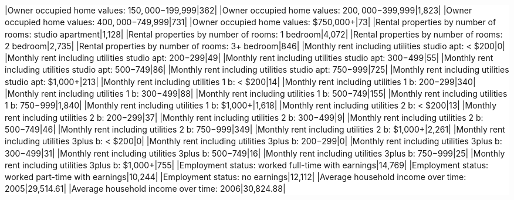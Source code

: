 |Owner occupied home values: $150,000-$199,999|362|
|Owner occupied home values: $200,000-$399,999|1,823|
|Owner occupied home values: $400,000-$749,999|731|
|Owner occupied home values: $750,000+|73|
|Rental properties by number of rooms: studio apartment|1,128|
|Rental properties by number of rooms: 1 bedroom|4,072|
|Rental properties by number of rooms: 2 bedroom|2,735|
|Rental properties by number of rooms: 3+ bedroom|846|
|Monthly rent including utilities studio apt: < $200|0|
|Monthly rent including utilities studio apt: $200-$299|49|
|Monthly rent including utilities studio apt: $300-$499|55|
|Monthly rent including utilities studio apt: $500-$749|86|
|Monthly rent including utilities studio apt: $750-$999|725|
|Monthly rent including utilities studio apt: $1,000+|213|
|Monthly rent including utilities 1 b: < $200|14|
|Monthly rent including utilities 1 b: $200-$299|340|
|Monthly rent including utilities 1 b: $300-$499|88|
|Monthly rent including utilities 1 b: $500-$749|155|
|Monthly rent including utilities 1 b: $750-$999|1,840|
|Monthly rent including utilities 1 b: $1,000+|1,618|
|Monthly rent including utilities 2 b: < $200|13|
|Monthly rent including utilities 2 b: $200-$299|37|
|Monthly rent including utilities 2 b: $300-$499|9|
|Monthly rent including utilities 2 b: $500-$749|46|
|Monthly rent including utilities 2 b: $750-$999|349|
|Monthly rent including utilities 2 b: $1,000+|2,261|
|Monthly rent including utilities 3plus b: < $200|0|
|Monthly rent including utilities 3plus b: $200-$299|0|
|Monthly rent including utilities 3plus b: $300-$499|31|
|Monthly rent including utilities 3plus b: $500-$749|16|
|Monthly rent including utilities 3plus b: $750-$999|25|
|Monthly rent including utilities 3plus b: $1,000+|755|
|Employment status: worked full-time with earnings|14,769|
|Employment status: worked part-time with earnings|10,244|
|Employment status: no earnings|12,112|
|Average household income over time: 2005|29,514.61|
|Average household income over time: 2006|30,824.88|